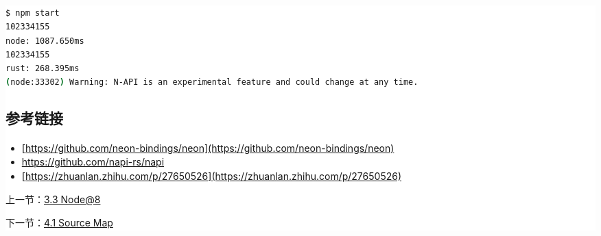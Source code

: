```sh
$ npm start
102334155
node: 1087.650ms
102334155
rust: 268.395ms
(node:33302) Warning: N-API is an experimental feature and could change at any time.
```

## 参考链接

- [https://github.com/neon-bindings/neon](https://github.com/neon-bindings/neon)
- https://github.com/napi-rs/napi
- [https://zhuanlan.zhihu.com/p/27650526](https://zhuanlan.zhihu.com/p/27650526)

上一节：[3.3 Node@8](https://github.com/nswbmw/node-in-debugging/blob/master/3.3%20Node%408.md)

下一节：[4.1 Source Map](https://github.com/nswbmw/node-in-debugging/blob/master/4.1%20Source%20Map.md)
